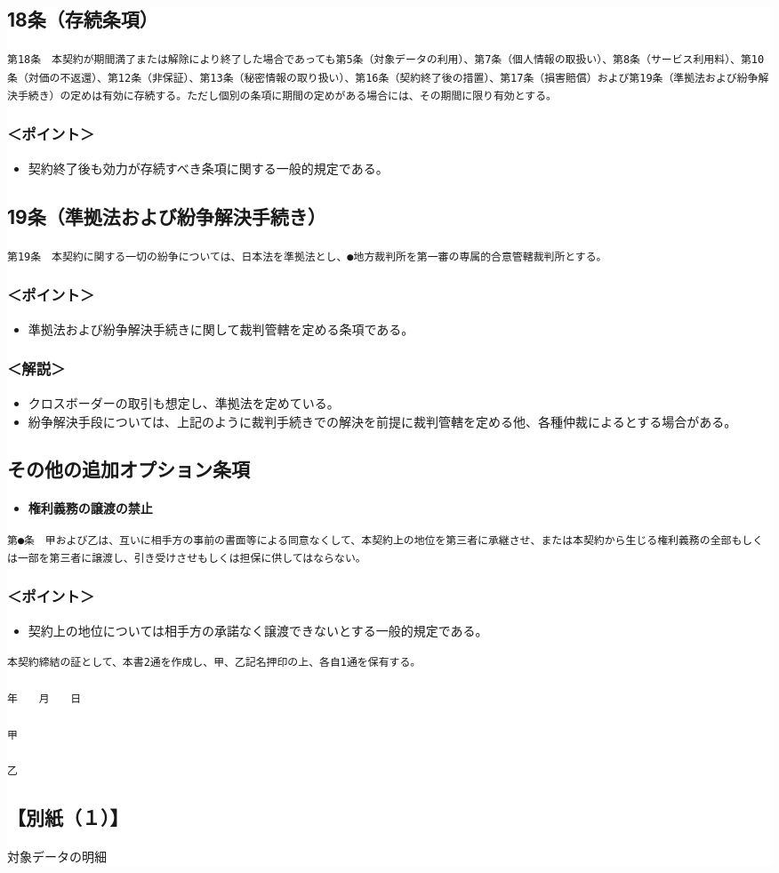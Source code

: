 ## 18条（存続条項）

```text
第18条　本契約が期間満了または解除により終了した場合であっても第5条（対象データの利用）、第7条（個人情報の取扱い）、第8条（サービス利用料）、第10条（対価の不返還）、第12条（非保証）、第13条（秘密情報の取り扱い）、第16条（契約終了後の措置）、第17条（損害賠償）および第19条（準拠法および紛争解決手続き）の定めは有効に存続する。ただし個別の条項に期間の定めがある場合には、その期間に限り有効とする。
```

### ＜ポイント＞

- 契約終了後も効力が存続すべき条項に関する一般的規定である。

## 19条（準拠法および紛争解決手続き）

```text
第19条　本契約に関する一切の紛争については、日本法を準拠法とし、●地方裁判所を第一審の専属的合意管轄裁判所とする。
```

### ＜ポイント＞

- 準拠法および紛争解決手続きに関して裁判管轄を定める条項である。

### ＜解説＞

- クロスボーダーの取引も想定し、準拠法を定めている。
- 紛争解決手段については、上記のように裁判手続きでの解決を前提に裁判管轄を定める他、各種仲裁によるとする場合がある。

## その他の追加オプション条項

- **権利義務の譲渡の禁止**

```text
第●条　甲および乙は、互いに相手方の事前の書面等による同意なくして、本契約上の地位を第三者に承継させ、または本契約から生じる権利義務の全部もしくは一部を第三者に譲渡し、引き受けさせもしくは担保に供してはならない。
```

### ＜ポイント＞

- 契約上の地位については相手方の承諾なく譲渡できないとする一般的規定である。

```text
本契約締結の証として、本書2通を作成し、甲、乙記名押印の上、各自1通を保有する。

年　　月　　日

甲

乙
```

## 【別紙（１）】

対象データの明細
